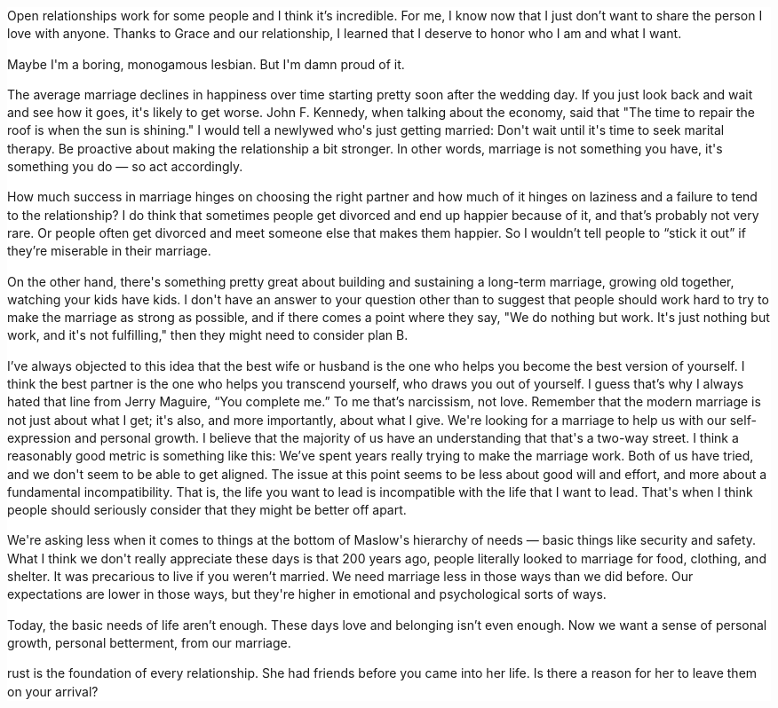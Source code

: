 Open relationships work for some people and I think it’s incredible. For me, I know now that I just don’t want to share the person I love with anyone. Thanks to Grace and our relationship, I learned that I deserve to honor who I am and what I want.

Maybe I'm a boring, monogamous lesbian. But I'm damn proud of it.



The average marriage declines in happiness over time starting pretty soon after the wedding day. If you just look back and wait and see how it goes, it's likely to get worse. John F. Kennedy, when talking about the economy, said that "The time to repair the roof is when the sun is shining." I would tell a newlywed who's just getting married: Don't wait until it's time to seek marital therapy. Be proactive about making the relationship a bit stronger. In other words, marriage is not something you have, it's something you do — so act accordingly.

How much success in marriage hinges on choosing the right partner and how much of it hinges on laziness and a failure to tend to the relationship? I do think that sometimes people get divorced and end up happier because of it, and that’s probably not very rare. Or people often get divorced and meet someone else that makes them happier. So I wouldn’t tell people to “stick it out” if they’re miserable in their marriage.

On the other hand, there's something pretty great about building and sustaining a long-term marriage, growing old together, watching your kids have kids. I don't have an answer to your question other than to suggest that people should work hard to try to make the marriage as strong as possible, and if there comes a point where they say, "We do nothing but work. It's just nothing but work, and it's not fulfilling," then they might need to consider plan B.

I’ve always objected to this idea that the best wife or husband is the one who helps you become the best version of yourself. I think the best partner is the one who helps you transcend yourself, who draws you out of yourself. I guess that’s why I always hated that line from Jerry Maguire, “You complete me.” To me that’s narcissism, not love. Remember that the modern marriage is not just about what I get; it's also, and more importantly, about what I give. We're looking for a marriage to help us with our self-expression and personal growth. I believe that the majority of us have an understanding that that's a two-way street. I think a reasonably good metric is something like this: We’ve spent years really trying to make the marriage work. Both of us have tried, and we don't seem to be able to get aligned. The issue at this point seems to be less about good will and effort, and more about a fundamental incompatibility. That is, the life you want to lead is incompatible with the life that I want to lead. That's when I think people should seriously consider that they might be better off apart.

We're asking less when it comes to things at the bottom of Maslow's hierarchy of needs — basic things like security and safety. What I think we don't really appreciate these days is that 200 years ago, people literally looked to marriage for food, clothing, and shelter. It was precarious to live if you weren’t married. We need marriage less in those ways than we did before. Our expectations are lower in those ways, but they're higher in emotional and psychological sorts of ways.

Today, the basic needs of life aren’t enough. These days love and belonging isn’t even enough. Now we want a sense of personal growth, personal betterment, from our marriage.





rust is the foundation of every relationship. She had friends before you came into her life. Is there a reason for her to leave them on your arrival?



